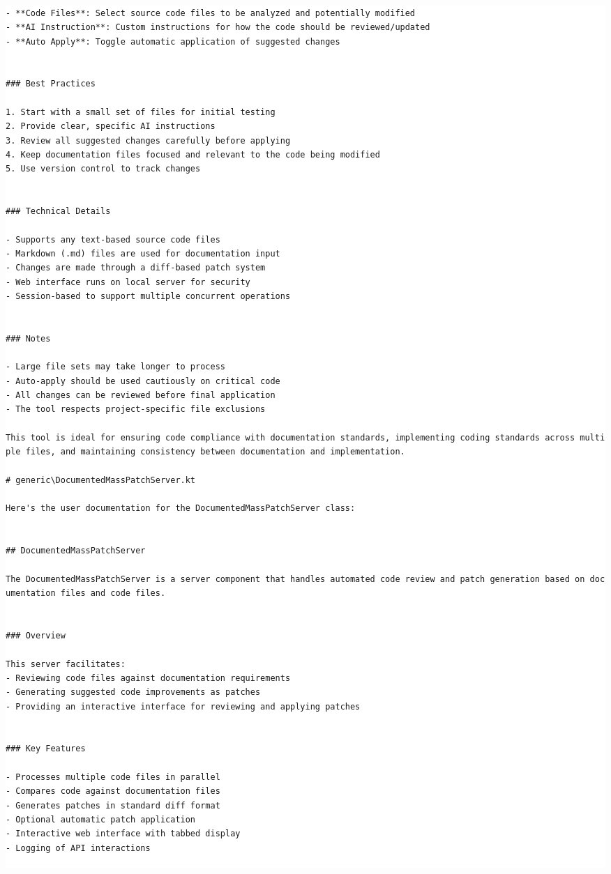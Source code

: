 ```
- **Code Files**: Select source code files to be analyzed and potentially modified
- **AI Instruction**: Custom instructions for how the code should be reviewed/updated
- **Auto Apply**: Toggle automatic application of suggested changes


### Best Practices

1. Start with a small set of files for initial testing
2. Provide clear, specific AI instructions
3. Review all suggested changes carefully before applying
4. Keep documentation files focused and relevant to the code being modified
5. Use version control to track changes


### Technical Details

- Supports any text-based source code files
- Markdown (.md) files are used for documentation input
- Changes are made through a diff-based patch system
- Web interface runs on local server for security
- Session-based to support multiple concurrent operations


### Notes

- Large file sets may take longer to process
- Auto-apply should be used cautiously on critical code
- All changes can be reviewed before final application
- The tool respects project-specific file exclusions

This tool is ideal for ensuring code compliance with documentation standards, implementing coding standards across multiple files, and maintaining consistency between documentation and implementation.

# generic\DocumentedMassPatchServer.kt

Here's the user documentation for the DocumentedMassPatchServer class:


## DocumentedMassPatchServer

The DocumentedMassPatchServer is a server component that handles automated code review and patch generation based on documentation files and code files.


### Overview

This server facilitates:
- Reviewing code files against documentation requirements
- Generating suggested code improvements as patches
- Providing an interactive interface for reviewing and applying patches


### Key Features

- Processes multiple code files in parallel
- Compares code against documentation files
- Generates patches in standard diff format
- Optional automatic patch application
- Interactive web interface with tabbed display
- Logging of API interactions


```